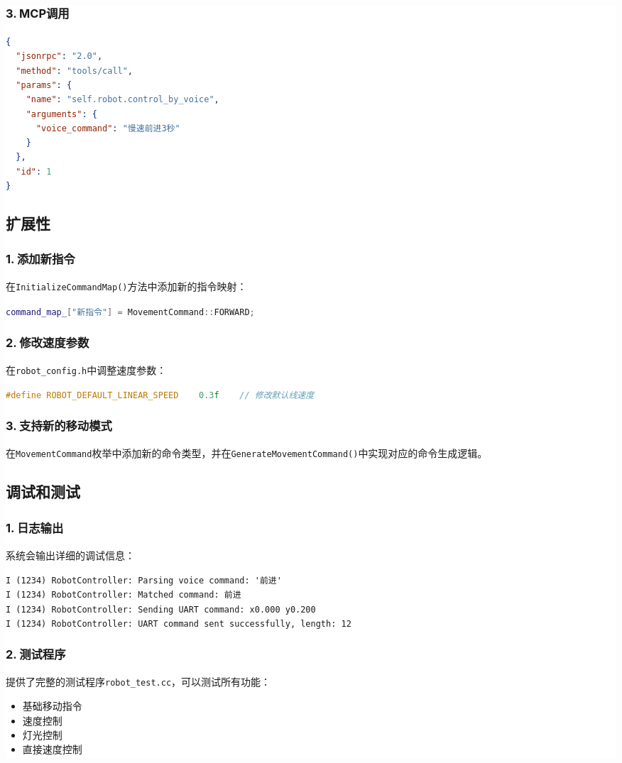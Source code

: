 ### 3. MCP调用
```json
{
  "jsonrpc": "2.0",
  "method": "tools/call",
  "params": {
    "name": "self.robot.control_by_voice",
    "arguments": {
      "voice_command": "慢速前进3秒"
    }
  },
  "id": 1
}
```

## 扩展性

### 1. 添加新指令
在`InitializeCommandMap()`方法中添加新的指令映射：
```cpp
command_map_["新指令"] = MovementCommand::FORWARD;
```

### 2. 修改速度参数
在`robot_config.h`中调整速度参数：
```c
#define ROBOT_DEFAULT_LINEAR_SPEED    0.3f    // 修改默认线速度
```

### 3. 支持新的移动模式
在`MovementCommand`枚举中添加新的命令类型，并在`GenerateMovementCommand()`中实现对应的命令生成逻辑。

## 调试和测试

### 1. 日志输出
系统会输出详细的调试信息：
```
I (1234) RobotController: Parsing voice command: '前进'
I (1234) RobotController: Matched command: 前进
I (1234) RobotController: Sending UART command: x0.000 y0.200
I (1234) RobotController: UART command sent successfully, length: 12
```

### 2. 测试程序
提供了完整的测试程序`robot_test.cc`，可以测试所有功能：
- 基础移动指令
- 速度控制
- 灯光控制
- 直接速度控制
